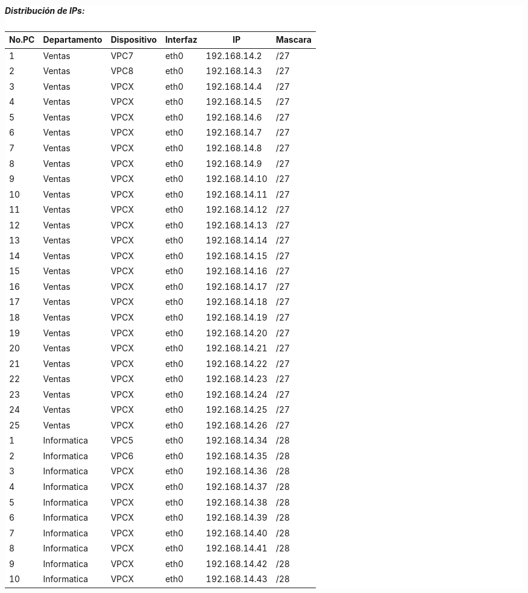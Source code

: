 ##### Distribución de IPs:

|No.PC| Departamento| Dispositivo |Interfaz| IP           | Mascara     |
|-----|------------ |-------------|--------|--------------|-------------|
|1| Ventas      | VPC7        | eth0   |192.168.14.2  | /27         |
|2| Ventas      | VPC8        | eth0   |192.168.14.3  | /27         |
|3| Ventas      | VPCX        | eth0   |192.168.14.4  | /27         |
|4| Ventas      | VPCX        | eth0   |192.168.14.5  | /27         |
|5| Ventas      | VPCX        | eth0   |192.168.14.6  | /27         |
|6| Ventas      | VPCX        | eth0   |192.168.14.7  | /27         |
|7| Ventas      | VPCX        | eth0   |192.168.14.8  | /27         |
|8| Ventas      | VPCX        | eth0   |192.168.14.9  | /27         |
|9| Ventas      | VPCX        | eth0   |192.168.14.10  | /27         |
|10| Ventas      | VPCX        | eth0   |192.168.14.11  | /27         |
|11| Ventas      | VPCX        | eth0   |192.168.14.12  | /27         |
|12| Ventas      | VPCX        | eth0   |192.168.14.13  | /27         |
|13| Ventas      | VPCX        | eth0   |192.168.14.14  | /27         |
|14| Ventas      | VPCX        | eth0   |192.168.14.15  | /27         |
|15| Ventas      | VPCX        | eth0   |192.168.14.16  | /27         |
|16| Ventas      | VPCX        | eth0   |192.168.14.17  | /27         |
|17| Ventas      | VPCX        | eth0   |192.168.14.18  | /27         |
|18| Ventas      | VPCX        | eth0   |192.168.14.19  | /27         |
|19| Ventas      | VPCX        | eth0   |192.168.14.20  | /27         |
|20| Ventas      | VPCX        | eth0   |192.168.14.21  | /27         |
|21| Ventas      | VPCX        | eth0   |192.168.14.22  | /27         |
|22| Ventas      | VPCX        | eth0   |192.168.14.23  | /27         |
|23| Ventas      | VPCX        | eth0   |192.168.14.24  | /27         |
|24| Ventas      | VPCX        | eth0   |192.168.14.25  | /27         |
|25| Ventas      | VPCX        | eth0   |192.168.14.26  | /27         |
|1| Informatica | VPC5        | eth0   |192.168.14.34 | /28         |
|2| Informatica | VPC6        | eth0   |192.168.14.35 | /28         |
|3| Informatica | VPCX        | eth0   |192.168.14.36 | /28         |
|4| Informatica | VPCX        | eth0   |192.168.14.37 | /28         |
|5| Informatica | VPCX        | eth0   |192.168.14.38 | /28         |
|6| Informatica | VPCX        | eth0   |192.168.14.39 | /28         |
|7| Informatica | VPCX        | eth0   |192.168.14.40 | /28         |
|8| Informatica | VPCX        | eth0   |192.168.14.41 | /28         |
|9| Informatica | VPCX        | eth0   |192.168.14.42 | /28         |
|10| Informatica | VPCX        | eth0   |192.168.14.43 | /28         |